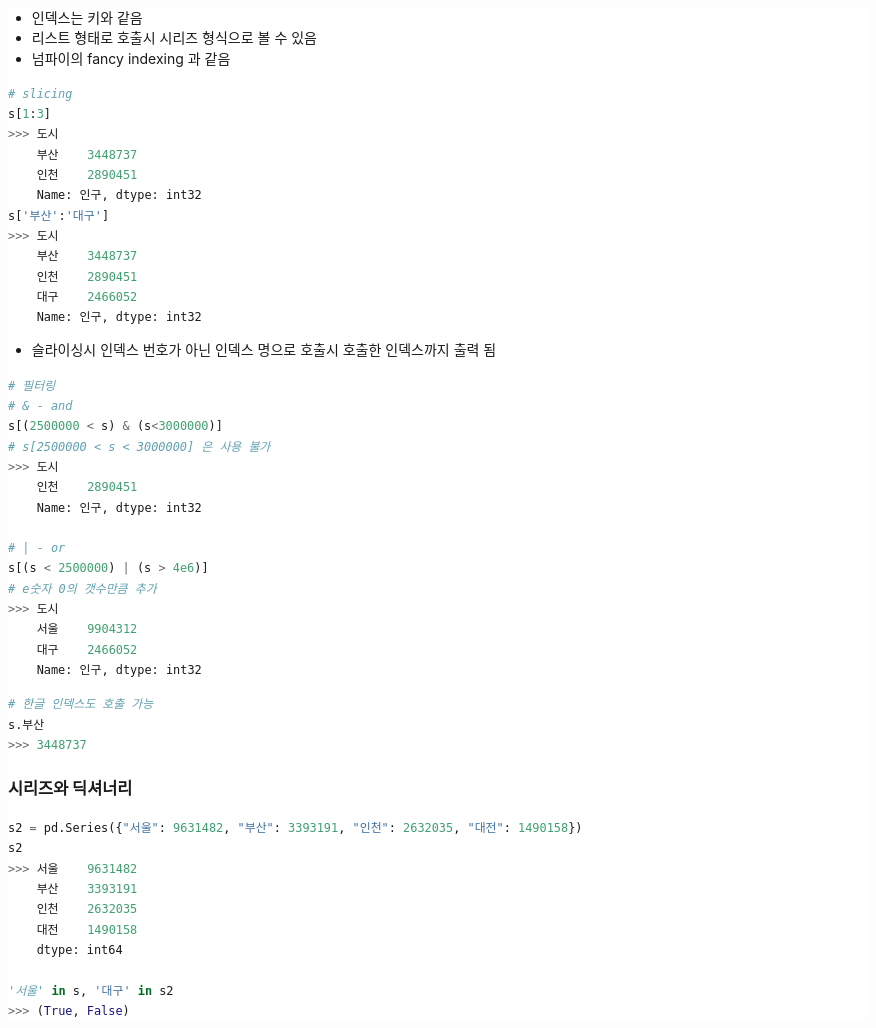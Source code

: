 - 인덱스는 키와 같음
- 리스트 형태로 호출시 시리즈 형식으로 볼 수 있음
- 넘파이의 fancy indexing 과 같음

```python
# slicing
s[1:3]
>>> 도시
    부산    3448737
    인천    2890451
    Name: 인구, dtype: int32
s['부산':'대구']
>>> 도시
    부산    3448737
    인천    2890451
    대구    2466052
    Name: 인구, dtype: int32
```

- 슬라이싱시 인덱스 번호가 아닌 인덱스 명으로 호출시 호출한 인덱스까지 출력 됨

```python
# 필터링
# & - and
s[(2500000 < s) & (s<3000000)]
# s[2500000 < s < 3000000] 은 사용 불가
>>> 도시
    인천    2890451
    Name: 인구, dtype: int32
        
# | - or 
s[(s < 2500000) | (s > 4e6)]       
# e숫자 0의 갯수만큼 추가   
>>> 도시
    서울    9904312
    대구    2466052
    Name: 인구, dtype: int32
```

```python
# 한글 인덱스도 호출 가능
s.부산
>>> 3448737
```

### 시리즈와 딕셔너리

```python
s2 = pd.Series({"서울": 9631482, "부산": 3393191, "인천": 2632035, "대전": 1490158})
s2
>>> 서울    9631482
    부산    3393191
    인천    2632035
    대전    1490158
    dtype: int64
    
'서울' in s, '대구' in s2
>>> (True, False)
```
